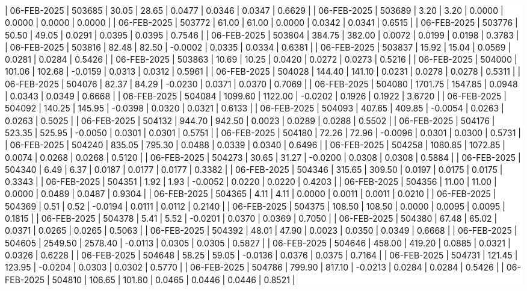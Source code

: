 | 06-FEB-2025 | 503685 | 30.05 | 28.65 | 0.0477 | 0.0346 | 0.0347 | 0.6629 |
| 06-FEB-2025 | 503689 | 3.20 | 3.20 | 0.0000 | 0.0000 | 0.0000 | 0.0000 |
| 06-FEB-2025 | 503772 | 61.00 | 61.00 | 0.0000 | 0.0342 | 0.0341 | 0.6515 |
| 06-FEB-2025 | 503776 | 50.50 | 49.05 | 0.0291 | 0.0395 | 0.0395 | 0.7546 |
| 06-FEB-2025 | 503804 | 384.75 | 382.00 | 0.0072 | 0.0199 | 0.0198 | 0.3783 |
| 06-FEB-2025 | 503816 | 82.48 | 82.50 | -0.0002 | 0.0335 | 0.0334 | 0.6381 |
| 06-FEB-2025 | 503837 | 15.92 | 15.04 | 0.0569 | 0.0281 | 0.0284 | 0.5426 |
| 06-FEB-2025 | 503863 | 10.69 | 10.25 | 0.0420 | 0.0272 | 0.0273 | 0.5216 |
| 06-FEB-2025 | 504000 | 101.06 | 102.68 | -0.0159 | 0.0313 | 0.0312 | 0.5961 |
| 06-FEB-2025 | 504028 | 144.40 | 141.10 | 0.0231 | 0.0278 | 0.0278 | 0.5311 |
| 06-FEB-2025 | 504076 | 82.37 | 84.29 | -0.0230 | 0.0371 | 0.0370 | 0.7069 |
| 06-FEB-2025 | 504080 | 1701.75 | 1547.85 | 0.0948 | 0.0343 | 0.0349 | 0.6668 |
| 06-FEB-2025 | 504084 | 1099.60 | 1122.00 | -0.0202 | 0.1926 | 0.1922 | 3.6720 |
| 06-FEB-2025 | 504092 | 140.25 | 145.95 | -0.0398 | 0.0320 | 0.0321 | 0.6133 |
| 06-FEB-2025 | 504093 | 407.65 | 409.85 | -0.0054 | 0.0263 | 0.0263 | 0.5025 |
| 06-FEB-2025 | 504132 | 944.70 | 942.50 | 0.0023 | 0.0289 | 0.0288 | 0.5502 |
| 06-FEB-2025 | 504176 | 523.35 | 525.95 | -0.0050 | 0.0301 | 0.0301 | 0.5751 |
| 06-FEB-2025 | 504180 | 72.26 | 72.96 | -0.0096 | 0.0301 | 0.0300 | 0.5731 |
| 06-FEB-2025 | 504240 | 835.05 | 795.30 | 0.0488 | 0.0339 | 0.0340 | 0.6496 |
| 06-FEB-2025 | 504258 | 1080.85 | 1072.85 | 0.0074 | 0.0268 | 0.0268 | 0.5120 |
| 06-FEB-2025 | 504273 | 30.65 | 31.27 | -0.0200 | 0.0308 | 0.0308 | 0.5884 |
| 06-FEB-2025 | 504340 | 6.49 | 6.37 | 0.0187 | 0.0177 | 0.0177 | 0.3382 |
| 06-FEB-2025 | 504346 | 315.65 | 309.50 | 0.0197 | 0.0175 | 0.0175 | 0.3343 |
| 06-FEB-2025 | 504351 | 1.92 | 1.93 | -0.0052 | 0.0220 | 0.0220 | 0.4203 |
| 06-FEB-2025 | 504356 | 11.00 | 11.00 | 0.0000 | 0.0489 | 0.0487 | 0.9304 |
| 06-FEB-2025 | 504365 | 4.11 | 4.11 | 0.0000 | 0.0011 | 0.0011 | 0.0210 |
| 06-FEB-2025 | 504369 | 0.51 | 0.52 | -0.0194 | 0.0111 | 0.0112 | 0.2140 |
| 06-FEB-2025 | 504375 | 108.50 | 108.50 | 0.0000 | 0.0095 | 0.0095 | 0.1815 |
| 06-FEB-2025 | 504378 | 5.41 | 5.52 | -0.0201 | 0.0370 | 0.0369 | 0.7050 |
| 06-FEB-2025 | 504380 | 67.48 | 65.02 | 0.0371 | 0.0265 | 0.0265 | 0.5063 |
| 06-FEB-2025 | 504392 | 48.01 | 47.90 | 0.0023 | 0.0350 | 0.0349 | 0.6668 |
| 06-FEB-2025 | 504605 | 2549.50 | 2578.40 | -0.0113 | 0.0305 | 0.0305 | 0.5827 |
| 06-FEB-2025 | 504646 | 458.00 | 419.20 | 0.0885 | 0.0321 | 0.0326 | 0.6228 |
| 06-FEB-2025 | 504648 | 58.25 | 59.05 | -0.0136 | 0.0376 | 0.0375 | 0.7164 |
| 06-FEB-2025 | 504731 | 121.45 | 123.95 | -0.0204 | 0.0303 | 0.0302 | 0.5770 |
| 06-FEB-2025 | 504786 | 799.90 | 817.10 | -0.0213 | 0.0284 | 0.0284 | 0.5426 |
| 06-FEB-2025 | 504810 | 106.65 | 101.80 | 0.0465 | 0.0446 | 0.0446 | 0.8521 |